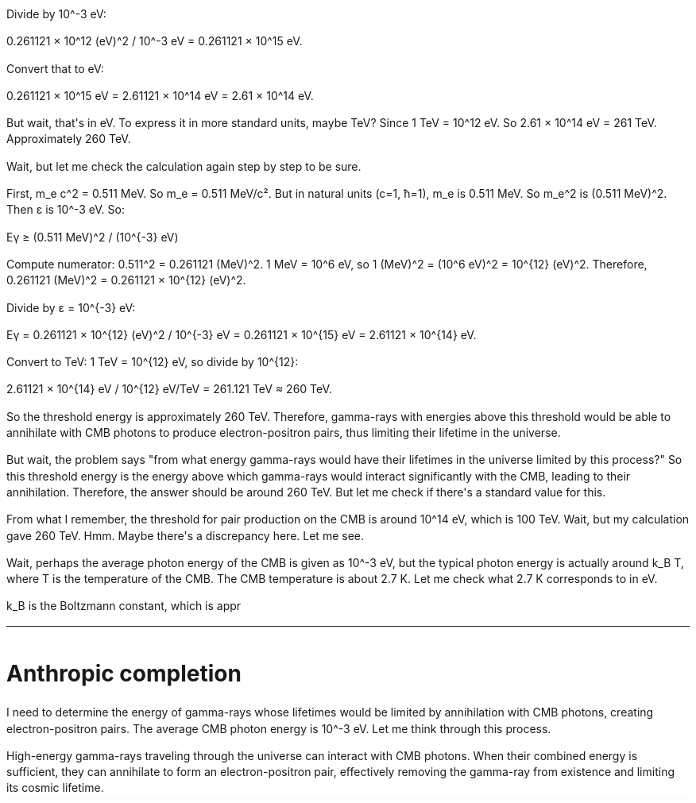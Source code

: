 Divide by 10^-3 eV:

0.261121 × 10^12 (eV)^2 / 10^-3 eV = 0.261121 × 10^15 eV.

Convert that to eV:

0.261121 × 10^15 eV = 2.61121 × 10^14 eV = 2.61 × 10^14 eV.

But wait, that's in eV. To express it in more standard units, maybe TeV? Since 1 TeV = 10^12 eV. So 2.61 × 10^14 eV = 261 TeV. Approximately 260 TeV.

Wait, but let me check the calculation again step by step to be sure.

First, m_e c^2 = 0.511 MeV. So m_e = 0.511 MeV/c². But in natural units (c=1, ħ=1), m_e is 0.511 MeV. So m_e^2 is (0.511 MeV)^2. Then ε is 10^-3 eV. So:

Eγ ≥ (0.511 MeV)^2 / (10^{-3} eV)

Compute numerator: 0.511^2 = 0.261121 (MeV)^2. 1 MeV = 10^6 eV, so 1 (MeV)^2 = (10^6 eV)^2 = 10^{12} (eV)^2. Therefore, 0.261121 (MeV)^2 = 0.261121 × 10^{12} (eV)^2.

Divide by ε = 10^{-3} eV:

Eγ = 0.261121 × 10^{12} (eV)^2 / 10^{-3} eV = 0.261121 × 10^{15} eV = 2.61121 × 10^{14} eV.

Convert to TeV: 1 TeV = 10^{12} eV, so divide by 10^{12}:

2.61121 × 10^{14} eV / 10^{12} eV/TeV = 261.121 TeV ≈ 260 TeV.

So the threshold energy is approximately 260 TeV. Therefore, gamma-rays with energies above this threshold would be able to annihilate with CMB photons to produce electron-positron pairs, thus limiting their lifetime in the universe.

But wait, the problem says "from what energy gamma-rays would have their lifetimes in the universe limited by this process?" So this threshold energy is the energy above which gamma-rays would interact significantly with the CMB, leading to their annihilation. Therefore, the answer should be around 260 TeV. But let me check if there's a standard value for this.

From what I remember, the threshold for pair production on the CMB is around 10^14 eV, which is 100 TeV. Wait, but my calculation gave 260 TeV. Hmm. Maybe there's a discrepancy here. Let me see.

Wait, perhaps the average photon energy of the CMB is given as 10^-3 eV, but the typical photon energy is actually around k_B T, where T is the temperature of the CMB. The CMB temperature is about 2.7 K. Let me check what 2.7 K corresponds to in eV.

k_B is the Boltzmann constant, which is appr

---

# Anthropic completion

I need to determine the energy of gamma-rays whose lifetimes would be limited by annihilation with CMB photons, creating electron-positron pairs. The average CMB photon energy is 10^-3 eV. Let me think through this process.

High-energy gamma-rays traveling through the universe can interact with CMB photons. When their combined energy is sufficient, they can annihilate to form an electron-positron pair, effectively removing the gamma-ray from existence and limiting its cosmic lifetime.
